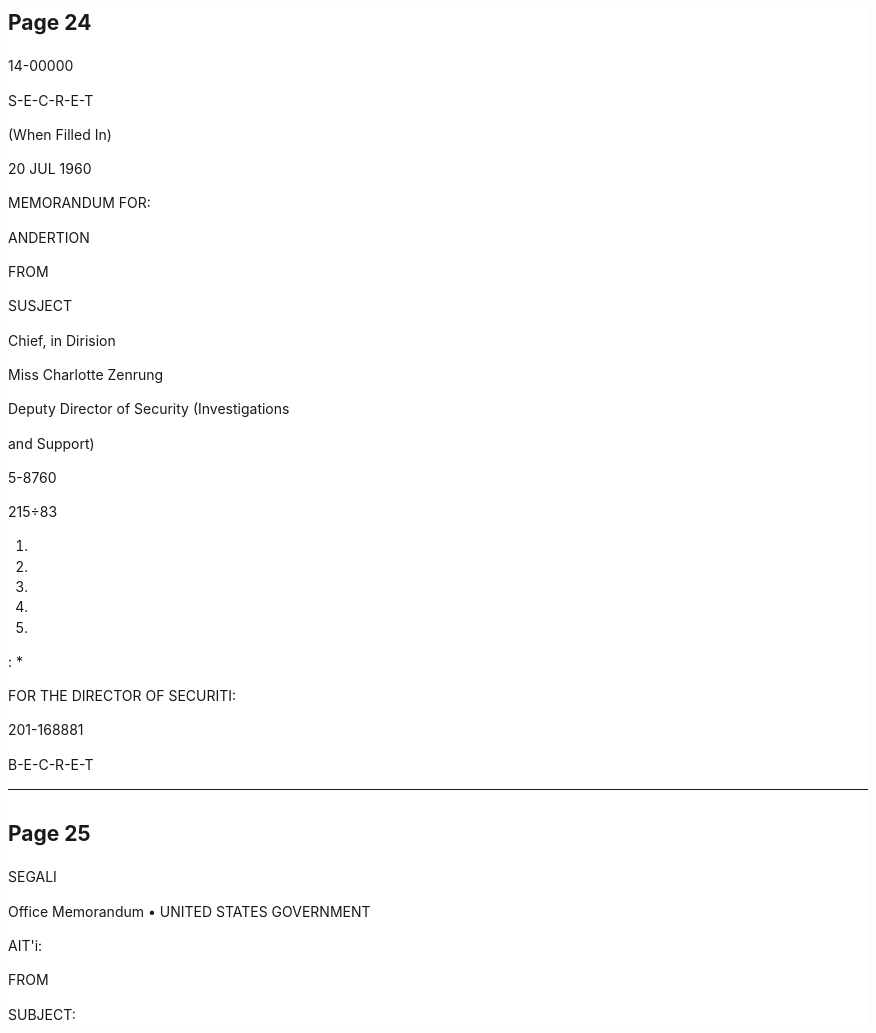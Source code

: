
## Page 24

14-00000

S-E-C-R-E-T

(When Filled In)

20 JUL 1960

MEMORANDUM FOR:

ANDERTION

FROM

SUSJECT

Chief, in Dirision

Miss Charlotte Zenrung

Deputy Director of Security (Investigations

and Support)

5-8760

215÷83

1.

2.

4.

5.

6.

: *

FOR THE DIRECTOR OF SECURITI:

201-168881

B-E-C-R-E-T

---

## Page 25

SEGALI

Office Memorandum • UNITED STATES GOVERNMENT

AIT'i:

FROM

SUBJECT:
